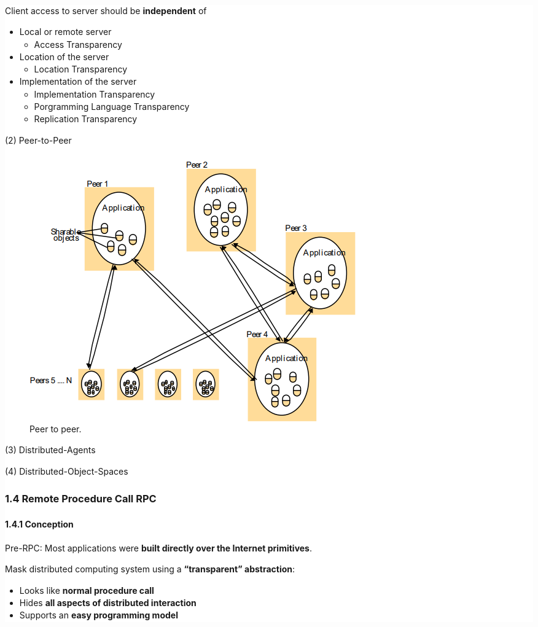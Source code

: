 </figure>

Client access to server should be **independent** of
* Local or remote server
    * Access Transparency
* Location of the server
    * Location Transparency
* Implementation of the server
    * Implementation Transparency
    * Porgramming Language Transparency
    * Replication Transparency

(2) Peer-to-Peer

<figure>
    <a href="https://raw.githubusercontent.com/OneSilverBullet/SilverGamer.GitHub.io/gh-pages/_img/ds/pp.png"><img src="https://raw.githubusercontent.com/OneSilverBullet/SilverGamer.GitHub.io/gh-pages/_img/ds/pp.png" align="center"></a>
    <figcaption>Peer to peer.</figcaption>
</figure>

(3) Distributed-Agents

(4) Distributed-Object-Spaces


### 1.4 Remote Procedure Call RPC

#### 1.4.1 Conception

Pre-RPC: Most applications were **built directly over the Internet primitives**.

Mask distributed computing system using a **“transparent” abstraction**:
* Looks like **normal procedure call**
* Hides **all aspects of distributed interaction**
* Supports an **easy programming model**
